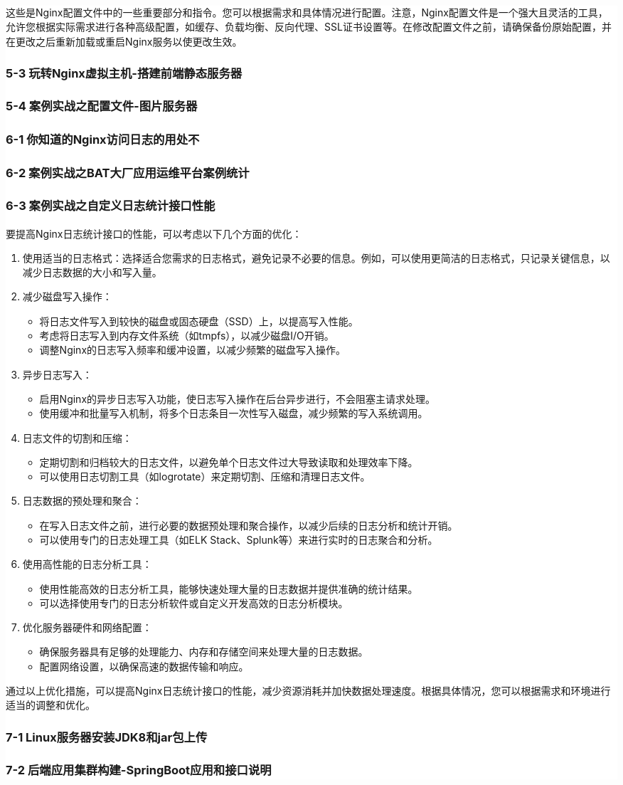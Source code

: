 这些是Nginx配置文件中的一些重要部分和指令。您可以根据需求和具体情况进行配置。注意，Nginx配置文件是一个强大且灵活的工具，允许您根据实际需求进行各种高级配置，如缓存、负载均衡、反向代理、SSL证书设置等。在修改配置文件之前，请确保备份原始配置，并在更改之后重新加载或重启Nginx服务以使更改生效。

###  5-3 玩转Nginx虚拟主机-搭建前端静态服务器



###  5-4 案例实战之配置文件-图片服务器



###  6-1 你知道的Nginx访问日志的用处不



###  6-2 案例实战之BAT大厂应用运维平台案例统计



###  6-3 案例实战之自定义日志统计接口性能

要提高Nginx日志统计接口的性能，可以考虑以下几个方面的优化：

1. 使用适当的日志格式：选择适合您需求的日志格式，避免记录不必要的信息。例如，可以使用更简洁的日志格式，只记录关键信息，以减少日志数据的大小和写入量。
    
2. 减少磁盘写入操作：
    
    - 将日志文件写入到较快的磁盘或固态硬盘（SSD）上，以提高写入性能。
    - 考虑将日志写入到内存文件系统（如tmpfs），以减少磁盘I/O开销。
    - 调整Nginx的日志写入频率和缓冲设置，以减少频繁的磁盘写入操作。
3. 异步日志写入：
    
    - 启用Nginx的异步日志写入功能，使日志写入操作在后台异步进行，不会阻塞主请求处理。
    - 使用缓冲和批量写入机制，将多个日志条目一次性写入磁盘，减少频繁的写入系统调用。
4. 日志文件的切割和压缩：
    
    - 定期切割和归档较大的日志文件，以避免单个日志文件过大导致读取和处理效率下降。
    - 可以使用日志切割工具（如logrotate）来定期切割、压缩和清理日志文件。
5. 日志数据的预处理和聚合：
    
    - 在写入日志文件之前，进行必要的数据预处理和聚合操作，以减少后续的日志分析和统计开销。
    - 可以使用专门的日志处理工具（如ELK Stack、Splunk等）来进行实时的日志聚合和分析。
6. 使用高性能的日志分析工具：
    
    - 使用性能高效的日志分析工具，能够快速处理大量的日志数据并提供准确的统计结果。
    - 可以选择使用专门的日志分析软件或自定义开发高效的日志分析模块。
7. 优化服务器硬件和网络配置：
    
    - 确保服务器具有足够的处理能力、内存和存储空间来处理大量的日志数据。
    - 配置网络设置，以确保高速的数据传输和响应。

通过以上优化措施，可以提高Nginx日志统计接口的性能，减少资源消耗并加快数据处理速度。根据具体情况，您可以根据需求和环境进行适当的调整和优化。

###  7-1 Linux服务器安装JDK8和jar包上传



###  7-2 后端应用集群构建-SpringBoot应用和接口说明

